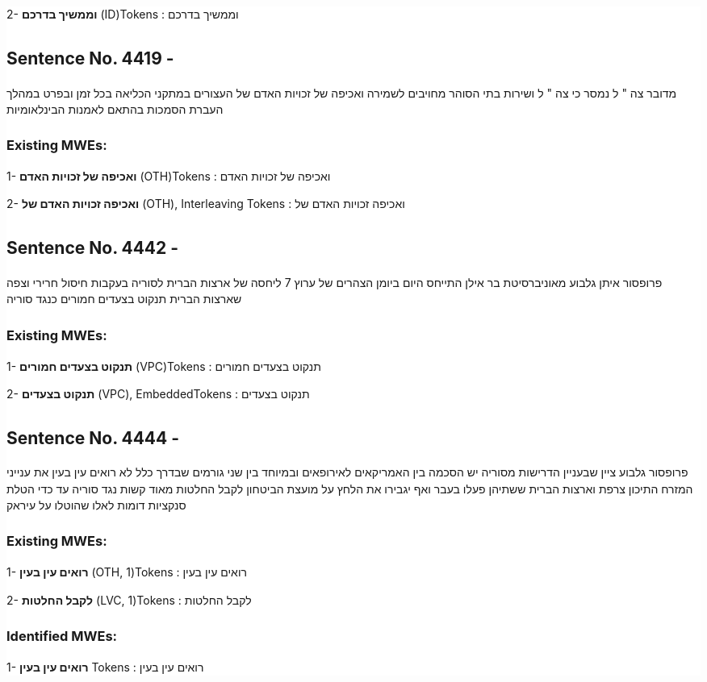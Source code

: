 2- **וממשיך בדרכם** (ID)Tokens : 
וממשיך
בדרכם

## Sentence No. 4419 - 
מדובר צה " ל נמסר כי צה " ל ושירות בתי הסוהר מחויבים לשמירה ואכיפה של זכויות האדם של העצורים במתקני הכליאה בכל זמן ובפרט במהלך העברת הסמכות בהתאם לאמנות הבינלאומיות
### Existing MWEs: 
1- **ואכיפה של זכויות האדם** (OTH)Tokens : 
ואכיפה
של
זכויות
האדם

2- **ואכיפה זכויות האדם של** (OTH), Interleaving Tokens : 
ואכיפה
זכויות
האדם
של

## Sentence No. 4442 - 
פרופסור איתן גלבוע מאוניברסיטת בר אילן התייחס היום ביומן הצהרים של ערוץ 7 ליחסה של ארצות הברית לסוריה בעקבות חיסול חרירי וצפה שארצות הברית תנקוט בצעדים חמורים כנגד סוריה
### Existing MWEs: 
1- **תנקוט בצעדים חמורים** (VPC)Tokens : 
תנקוט
בצעדים
חמורים

2- **תנקוט בצעדים** (VPC), EmbeddedTokens : 
תנקוט
בצעדים

## Sentence No. 4444 - 
פרופסור גלבוע ציין שבעניין הדרישות מסוריה יש הסכמה בין האמריקאים לאירופאים ובמיוחד בין שני גורמים שבדרך כלל לא רואים עין בעין את ענייני המזרח התיכון צרפת וארצות הברית ששתיהן פעלו בעבר ואף יגבירו את הלחץ על מועצת הביטחון לקבל החלטות מאוד קשות נגד סוריה עד כדי הטלת סנקציות דומות לאלו שהוטלו על עיראק
### Existing MWEs: 
1- **רואים עין בעין** (OTH, 1)Tokens : 
רואים
עין
בעין

2- **לקבל החלטות** (LVC, 1)Tokens : 
לקבל
החלטות

### Identified MWEs: 
1- **רואים עין בעין** Tokens : 
רואים
עין
בעין

